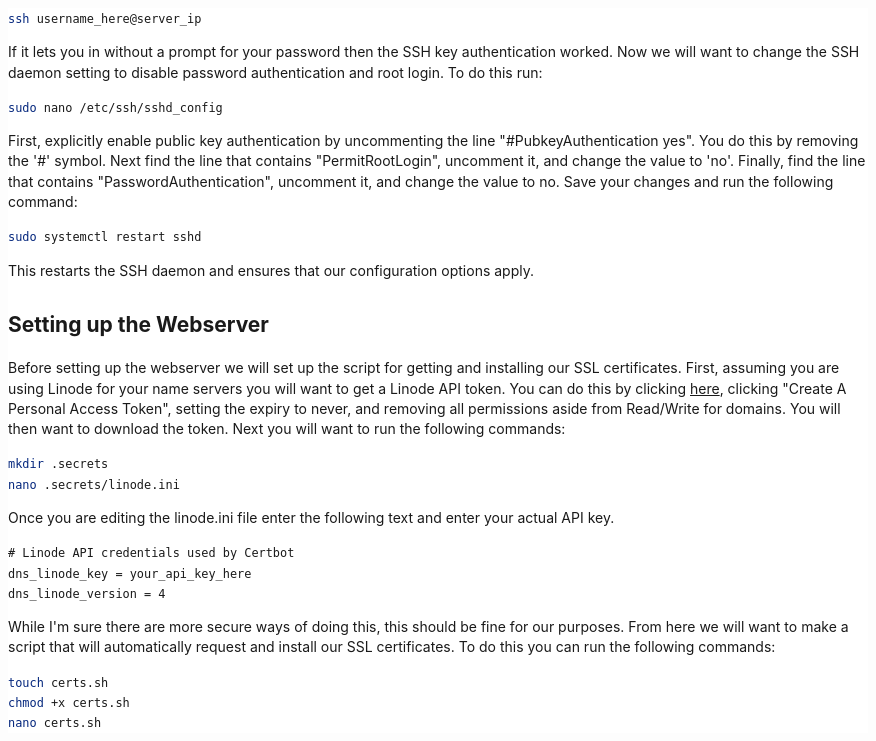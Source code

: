 ```bash
ssh username_here@server_ip
```

If it lets you in without a prompt for your password then the SSH key
authentication worked. Now we will want to change the SSH daemon setting to
disable password authentication and root login. To do this run:

```bash
sudo nano /etc/ssh/sshd_config
```

First, explicitly enable public key authentication by uncommenting the line
"#PubkeyAuthentication yes". You do this by removing the '#' symbol. Next find
the line that contains "PermitRootLogin", uncomment it, and change the value to
'no'. Finally, find the line that contains "PasswordAuthentication", uncomment
it, and change the value to no. Save your changes and run the following
command:

```bash
sudo systemctl restart sshd
```

This restarts the SSH daemon and ensures that our configuration options apply.

## Setting up the Webserver <a id="webserver-setup"></a>

Before setting up the webserver we will set up the script for getting and
installing our SSL certificates. First, assuming you are using Linode for your
name servers you will want to get a Linode API token. You can do this by
clicking [here](https://cloud.linode.com/profile/tokens), clicking "Create A
Personal Access Token", setting the expiry to never, and removing all
permissions aside from Read/Write for domains. You will then want to download
the token. Next you will want to run the following commands:

```bash
mkdir .secrets
nano .secrets/linode.ini
```

Once you are editing the linode.ini file enter the following text and enter your actual API key.

```
# Linode API credentials used by Certbot
dns_linode_key = your_api_key_here
dns_linode_version = 4
```

While I'm sure there are more secure ways of doing this, this should be fine
for our purposes. From here we will want to make a script that will
automatically request and install our SSL certificates. To do this you can run
the following commands:

```bash
touch certs.sh
chmod +x certs.sh
nano certs.sh
```

